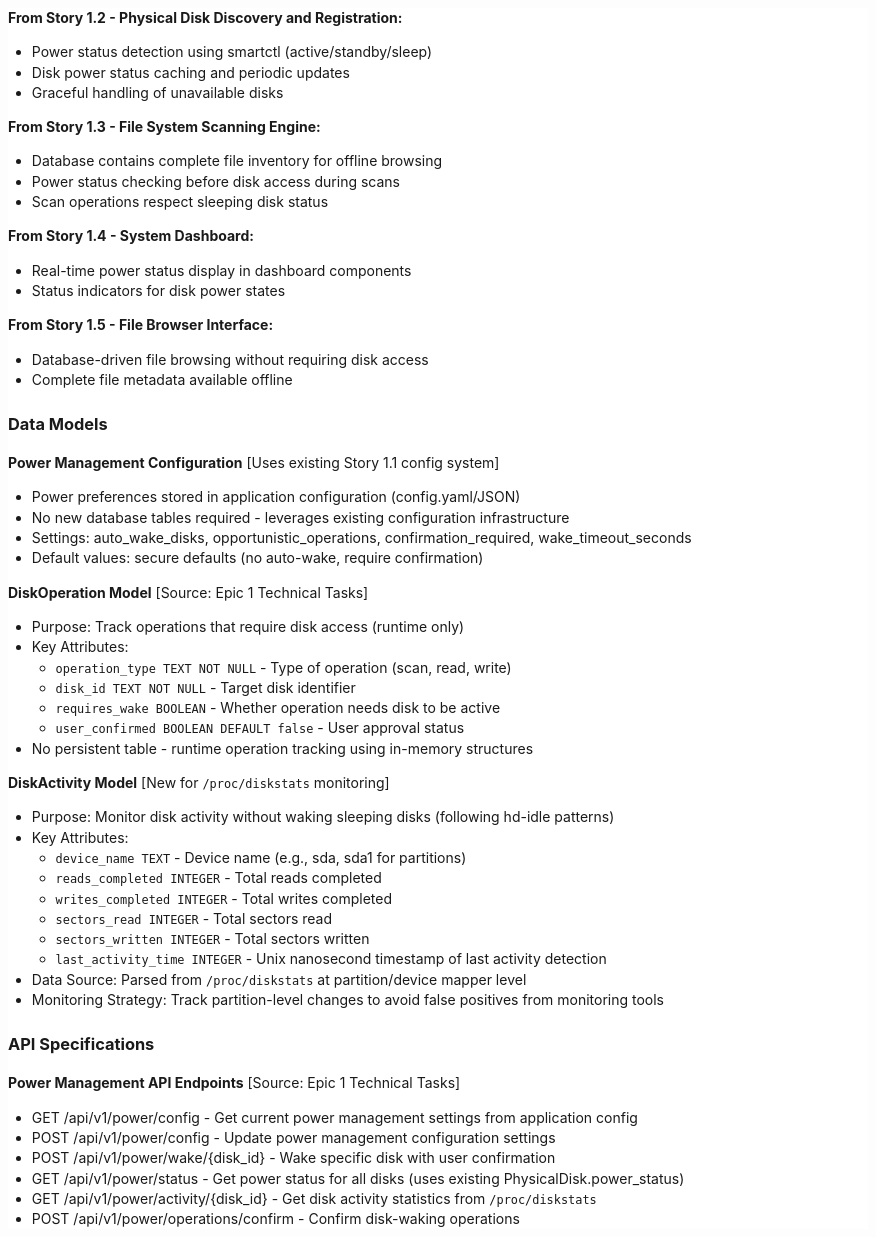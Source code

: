 **From Story 1.2 - Physical Disk Discovery and Registration:**
- Power status detection using smartctl (active/standby/sleep)
- Disk power status caching and periodic updates
- Graceful handling of unavailable disks

**From Story 1.3 - File System Scanning Engine:**
- Database contains complete file inventory for offline browsing
- Power status checking before disk access during scans
- Scan operations respect sleeping disk status

**From Story 1.4 - System Dashboard:**
- Real-time power status display in dashboard components
- Status indicators for disk power states

**From Story 1.5 - File Browser Interface:**
- Database-driven file browsing without requiring disk access
- Complete file metadata available offline

### Data Models
**Power Management Configuration** [Uses existing Story 1.1 config system]
- Power preferences stored in application configuration (config.yaml/JSON)
- No new database tables required - leverages existing configuration infrastructure
- Settings: auto_wake_disks, opportunistic_operations, confirmation_required, wake_timeout_seconds
- Default values: secure defaults (no auto-wake, require confirmation)

**DiskOperation Model** [Source: Epic 1 Technical Tasks]
- Purpose: Track operations that require disk access (runtime only)
- Key Attributes:
  - `operation_type TEXT NOT NULL` - Type of operation (scan, read, write)
  - `disk_id TEXT NOT NULL` - Target disk identifier
  - `requires_wake BOOLEAN` - Whether operation needs disk to be active
  - `user_confirmed BOOLEAN DEFAULT false` - User approval status
- No persistent table - runtime operation tracking using in-memory structures

**DiskActivity Model** [New for `/proc/diskstats` monitoring]
- Purpose: Monitor disk activity without waking sleeping disks (following hd-idle patterns)
- Key Attributes:
  - `device_name TEXT` - Device name (e.g., sda, sda1 for partitions)
  - `reads_completed INTEGER` - Total reads completed
  - `writes_completed INTEGER` - Total writes completed
  - `sectors_read INTEGER` - Total sectors read
  - `sectors_written INTEGER` - Total sectors written
  - `last_activity_time INTEGER` - Unix nanosecond timestamp of last activity detection
- Data Source: Parsed from `/proc/diskstats` at partition/device mapper level
- Monitoring Strategy: Track partition-level changes to avoid false positives from monitoring tools

### API Specifications
**Power Management API Endpoints** [Source: Epic 1 Technical Tasks]
- GET /api/v1/power/config - Get current power management settings from application config
- POST /api/v1/power/config - Update power management configuration settings
- POST /api/v1/power/wake/{disk_id} - Wake specific disk with user confirmation
- GET /api/v1/power/status - Get power status for all disks (uses existing PhysicalDisk.power_status)
- GET /api/v1/power/activity/{disk_id} - Get disk activity statistics from `/proc/diskstats`
- POST /api/v1/power/operations/confirm - Confirm disk-waking operations

